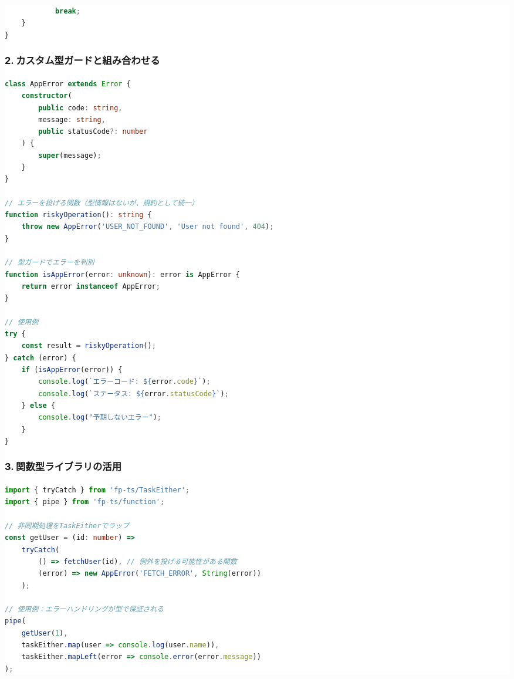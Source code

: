 ```typescript
            break;
    }
}
```

### 2. カスタム型ガードと組み合わせる
```typescript
class AppError extends Error {
    constructor(
        public code: string,
        message: string,
        public statusCode?: number
    ) {
        super(message);
    }
}

// エラーを投げる関数（型情報はないが、規約として統一）
function riskyOperation(): string {
    throw new AppError('USER_NOT_FOUND', 'User not found', 404);
}

// 型ガードでエラーを判別
function isAppError(error: unknown): error is AppError {
    return error instanceof AppError;
}

// 使用例
try {
    const result = riskyOperation();
} catch (error) {
    if (isAppError(error)) {
        console.log(`エラーコード: ${error.code}`);
        console.log(`ステータス: ${error.statusCode}`);
    } else {
        console.log("予期しないエラー");
    }
}
```

### 3. 関数型ライブラリの活用
```typescript
import { tryCatch } from 'fp-ts/TaskEither';
import { pipe } from 'fp-ts/function';

// 非同期処理をTaskEitherでラップ
const getUser = (id: number) => 
    tryCatch(
        () => fetchUser(id), // 例外を投げる可能性がある関数
        (error) => new AppError('FETCH_ERROR', String(error))
    );

// 使用例：エラーハンドリングが型で保証される
pipe(
    getUser(1),
    taskEither.map(user => console.log(user.name)),
    taskEither.mapLeft(error => console.error(error.message))
);
```
